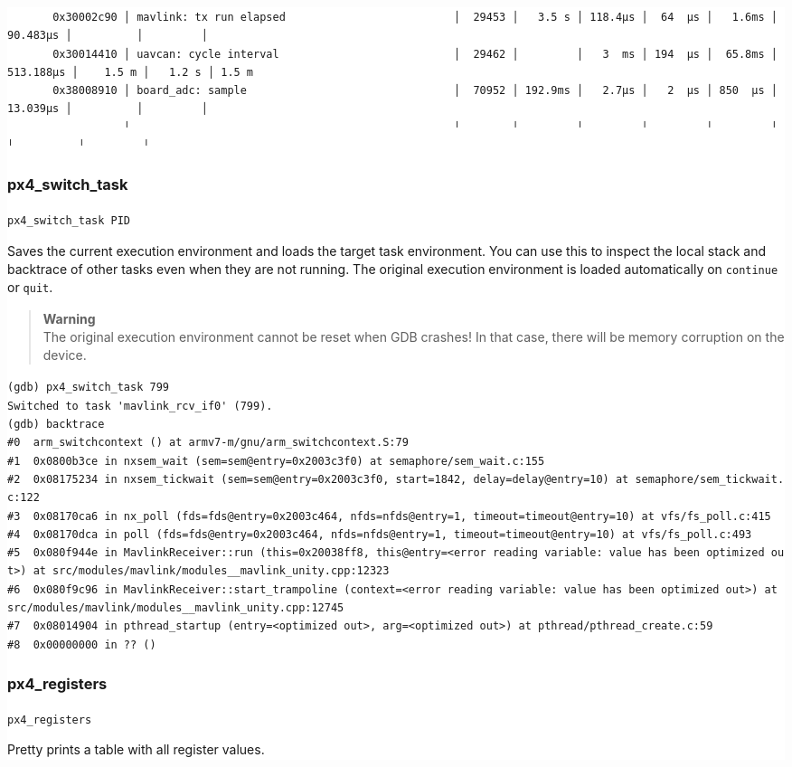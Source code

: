 ```
       0x30002c90 │ mavlink: tx run elapsed                          │  29453 │   3.5 s │ 118.4µs │  64  µs │   1.6ms │  90.483µs │          │         │
       0x30014410 │ uavcan: cycle interval                           │  29462 │         │   3  ms │ 194  µs │  65.8ms │ 513.188µs │    1.5 m │   1.2 s │ 1.5 m
       0x38008910 │ board_adc: sample                                │  70952 │ 192.9ms │   2.7µs │   2  µs │ 850  µs │  13.039µs │          │         │
                  ╵                                                  ╵        ╵         ╵         ╵         ╵         ╵           ╵          ╵         ╵
```


### px4_switch_task

```
px4_switch_task PID
```

Saves the current execution environment and loads the target task environment.
You can use this to inspect the local stack and backtrace of other tasks even
when they are not running. The original execution environment is loaded
automatically on `continue` or `quit`.

> **Warning**  
> The original execution environment cannot be reset when GDB crashes!
> In that case, there will be memory corruption on the device.

```
(gdb) px4_switch_task 799
Switched to task 'mavlink_rcv_if0' (799).
(gdb) backtrace
#0  arm_switchcontext () at armv7-m/gnu/arm_switchcontext.S:79
#1  0x0800b3ce in nxsem_wait (sem=sem@entry=0x2003c3f0) at semaphore/sem_wait.c:155
#2  0x08175234 in nxsem_tickwait (sem=sem@entry=0x2003c3f0, start=1842, delay=delay@entry=10) at semaphore/sem_tickwait.c:122
#3  0x08170ca6 in nx_poll (fds=fds@entry=0x2003c464, nfds=nfds@entry=1, timeout=timeout@entry=10) at vfs/fs_poll.c:415
#4  0x08170dca in poll (fds=fds@entry=0x2003c464, nfds=nfds@entry=1, timeout=timeout@entry=10) at vfs/fs_poll.c:493
#5  0x080f944e in MavlinkReceiver::run (this=0x20038ff8, this@entry=<error reading variable: value has been optimized out>) at src/modules/mavlink/modules__mavlink_unity.cpp:12323
#6  0x080f9c96 in MavlinkReceiver::start_trampoline (context=<error reading variable: value has been optimized out>) at src/modules/mavlink/modules__mavlink_unity.cpp:12745
#7  0x08014904 in pthread_startup (entry=<optimized out>, arg=<optimized out>) at pthread/pthread_create.c:59
#8  0x00000000 in ?? ()
```

### px4_registers

```
px4_registers
```

Pretty prints a table with all register values.
